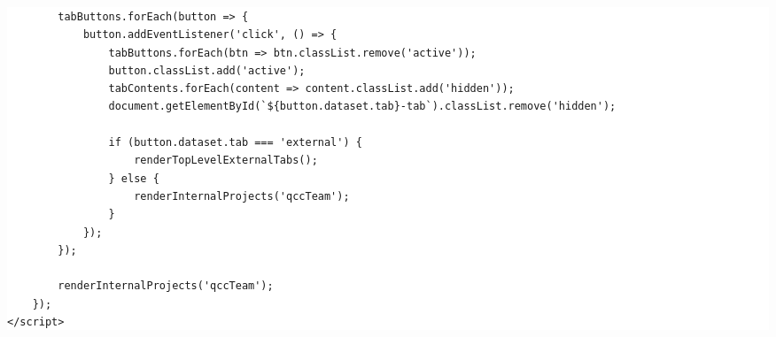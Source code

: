             tabButtons.forEach(button => {
                button.addEventListener('click', () => {
                    tabButtons.forEach(btn => btn.classList.remove('active'));
                    button.classList.add('active');
                    tabContents.forEach(content => content.classList.add('hidden'));
                    document.getElementById(`${button.dataset.tab}-tab`).classList.remove('hidden');

                    if (button.dataset.tab === 'external') {
                        renderTopLevelExternalTabs();
                    } else {
                        renderInternalProjects('qccTeam');
                    }
                });
            });

            renderInternalProjects('qccTeam');
        });
    </script>
</body>
</html>

